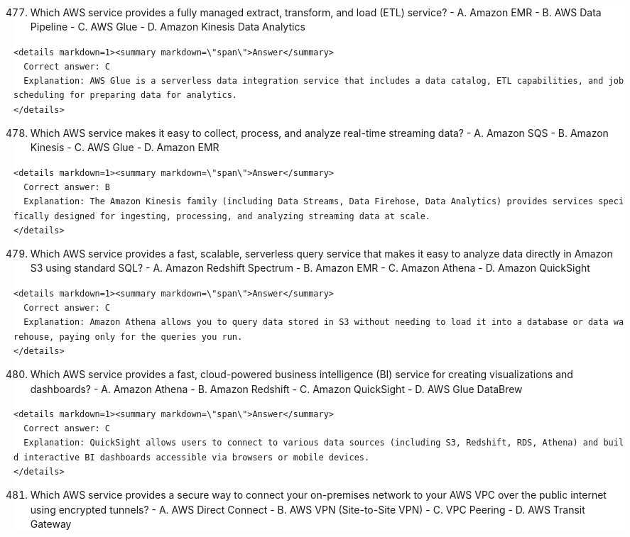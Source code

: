 477. Which AWS service provides a fully managed extract, transform, and load (ETL) service?
    - A. Amazon EMR
    - B. AWS Data Pipeline
    - C. AWS Glue
    - D. Amazon Kinesis Data Analytics

    <details markdown=1><summary markdown=\"span\">Answer</summary>
      Correct answer: C
      Explanation: AWS Glue is a serverless data integration service that includes a data catalog, ETL capabilities, and job scheduling for preparing data for analytics.
    </details>

478. Which AWS service makes it easy to collect, process, and analyze real-time streaming data?
    - A. Amazon SQS
    - B. Amazon Kinesis
    - C. AWS Glue
    - D. Amazon EMR

    <details markdown=1><summary markdown=\"span\">Answer</summary>
      Correct answer: B
      Explanation: The Amazon Kinesis family (including Data Streams, Data Firehose, Data Analytics) provides services specifically designed for ingesting, processing, and analyzing streaming data at scale.
    </details>

479. Which AWS service provides a fast, scalable, serverless query service that makes it easy to analyze data directly in Amazon S3 using standard SQL?
    - A. Amazon Redshift Spectrum
    - B. Amazon EMR
    - C. Amazon Athena
    - D. Amazon QuickSight

    <details markdown=1><summary markdown=\"span\">Answer</summary>
      Correct answer: C
      Explanation: Amazon Athena allows you to query data stored in S3 without needing to load it into a database or data warehouse, paying only for the queries you run.
    </details>

480. Which AWS service provides a fast, cloud-powered business intelligence (BI) service for creating visualizations and dashboards?
    - A. Amazon Athena
    - B. Amazon Redshift
    - C. Amazon QuickSight
    - D. AWS Glue DataBrew

    <details markdown=1><summary markdown=\"span\">Answer</summary>
      Correct answer: C
      Explanation: QuickSight allows users to connect to various data sources (including S3, Redshift, RDS, Athena) and build interactive BI dashboards accessible via browsers or mobile devices.
    </details>

481. Which AWS service provides a secure way to connect your on-premises network to your AWS VPC over the public internet using encrypted tunnels?
    - A. AWS Direct Connect
    - B. AWS VPN (Site-to-Site VPN)
    - C. VPC Peering
    - D. AWS Transit Gateway
